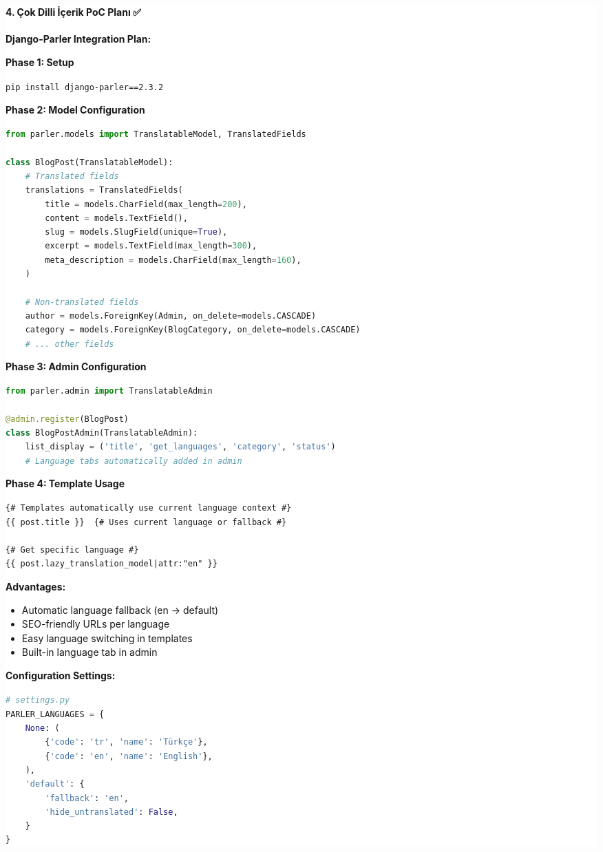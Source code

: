 #### 4. **Çok Dilli İçerik PoC Planı** ✅

**Django-Parler Integration Plan:**

**Phase 1: Setup**
```bash
pip install django-parler==2.3.2
```

**Phase 2: Model Configuration**
```python
from parler.models import TranslatableModel, TranslatedFields

class BlogPost(TranslatableModel):
    # Translated fields
    translations = TranslatedFields(
        title = models.CharField(max_length=200),
        content = models.TextField(),
        slug = models.SlugField(unique=True),
        excerpt = models.TextField(max_length=300),
        meta_description = models.CharField(max_length=160),
    )

    # Non-translated fields
    author = models.ForeignKey(Admin, on_delete=models.CASCADE)
    category = models.ForeignKey(BlogCategory, on_delete=models.CASCADE)
    # ... other fields
```

**Phase 3: Admin Configuration**
```python
from parler.admin import TranslatableAdmin

@admin.register(BlogPost)
class BlogPostAdmin(TranslatableAdmin):
    list_display = ('title', 'get_languages', 'category', 'status')
    # Language tabs automatically added in admin
```

**Phase 4: Template Usage**
```django
{# Templates automatically use current language context #}
{{ post.title }}  {# Uses current language or fallback #}

{# Get specific language #}
{{ post.lazy_translation_model|attr:"en" }}
```

**Advantages:**
- Automatic language fallback (en → default)
- SEO-friendly URLs per language
- Easy language switching in templates
- Built-in language tab in admin

**Configuration Settings:**
```python
# settings.py
PARLER_LANGUAGES = {
    None: (
        {'code': 'tr', 'name': 'Türkçe'},
        {'code': 'en', 'name': 'English'},
    ),
    'default': {
        'fallback': 'en',
        'hide_untranslated': False,
    }
}
```
